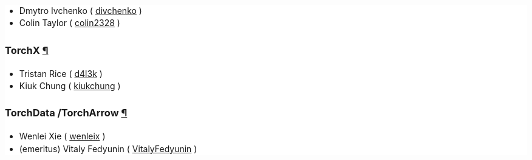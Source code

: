 

* Dmytro Ivchenko ( [divchenko](https://github.com/divchenko) )
* Colin Taylor ( [colin2328](https://github.com/colin2328) )


### TorchX [¶](#torchx "此标题的永久链接")



* Tristan Rice ( [d4l3k](https://github.com/d4l3k) )
* Kiuk Chung ( [kiukchung](https://github.com/kiukchung) )


### TorchData /TorchArrow [¶](#torchdata-torcharrow "此标题的永久链接")



* Wenlei Xie ( [wenleix](https://github.com/wenleix) )
* (emeritus) Vitaly Fedyunin ( [VitalyFedyunin](https://github.com/VitalyFedyunin) )